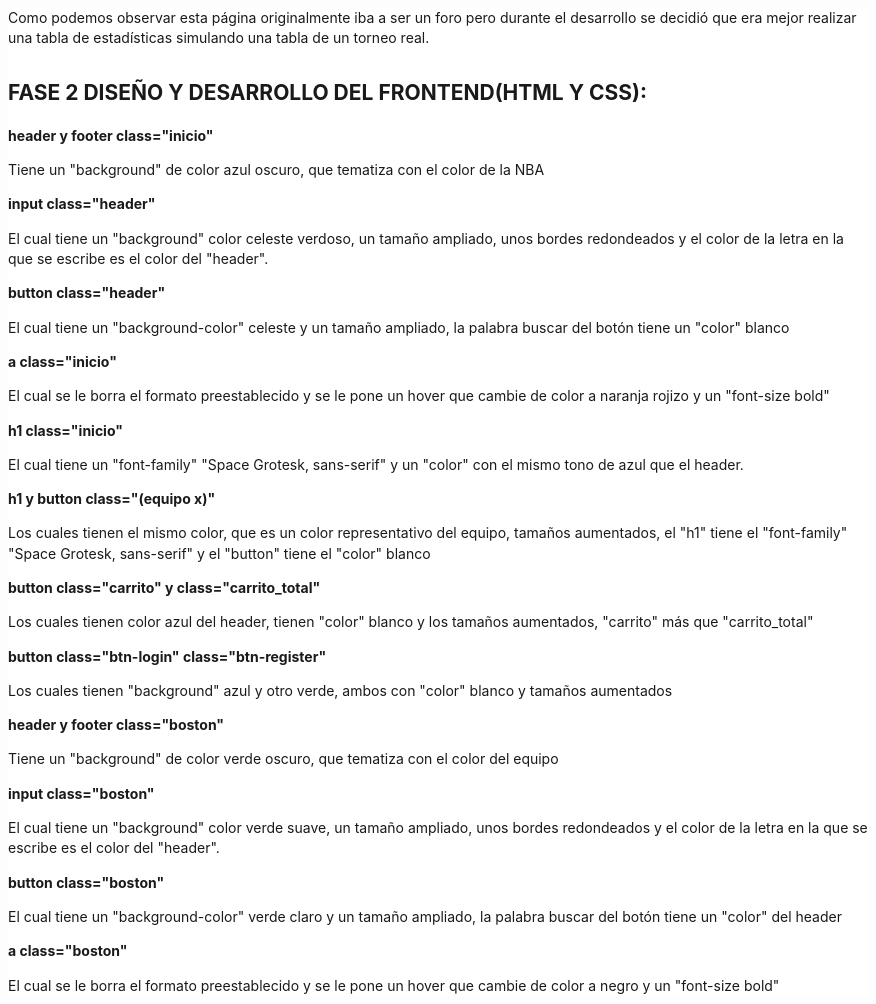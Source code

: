 Como podemos observar esta página originalmente iba a ser un foro pero durante el desarrollo se decidió que era mejor realizar una tabla de estadísticas simulando una tabla de un torneo real.


## FASE 2 DISEÑO Y DESARROLLO DEL FRONTEND(HTML Y CSS):

**header y footer class="inicio"**

Tiene un "background" de color azul oscuro, que tematiza con el color de la NBA

**input class="header"**

El cual tiene un "background" color celeste verdoso, un tamaño ampliado, unos bordes redondeados y el color de la letra en la que se escribe es el color del "header".

**button class="header"**

El cual tiene un "background-color" celeste y un tamaño ampliado, la palabra buscar del botón tiene un "color" blanco 

**a class="inicio"**

El cual se le borra el formato preestablecido y se le pone un hover que cambie de color a naranja rojizo y un "font-size bold"

**h1 class="inicio"**

El cual tiene un "font-family" "Space Grotesk, sans-serif" y un "color" con el mismo tono de azul que el header.

**h1 y button class="(equipo x)"**

Los cuales tienen el mismo color, que es un color representativo del equipo, tamaños aumentados, el "h1" tiene el "font-family" "Space Grotesk, sans-serif" y el "button" tiene el "color" blanco

**button class="carrito" y class="carrito_total"**

Los cuales tienen color azul del header, tienen "color" blanco y los tamaños aumentados, "carrito" más que "carrito_total"

**button class="btn-login" class="btn-register"**

Los cuales tienen "background" azul y otro verde, ambos con "color" blanco y tamaños aumentados

**header y footer class="boston"**

Tiene un "background" de color verde oscuro, que tematiza con el color del equipo

**input class="boston"**

El cual tiene un "background" color verde suave, un tamaño ampliado, unos bordes redondeados y el color de la letra en la que se escribe es el color del "header".

**button class="boston"**

El cual tiene un "background-color" verde claro y un tamaño ampliado, la palabra buscar del botón tiene un "color" del header

**a class="boston"**

El cual se le borra el formato preestablecido y se le pone un hover que cambie de color a negro y un "font-size bold"
